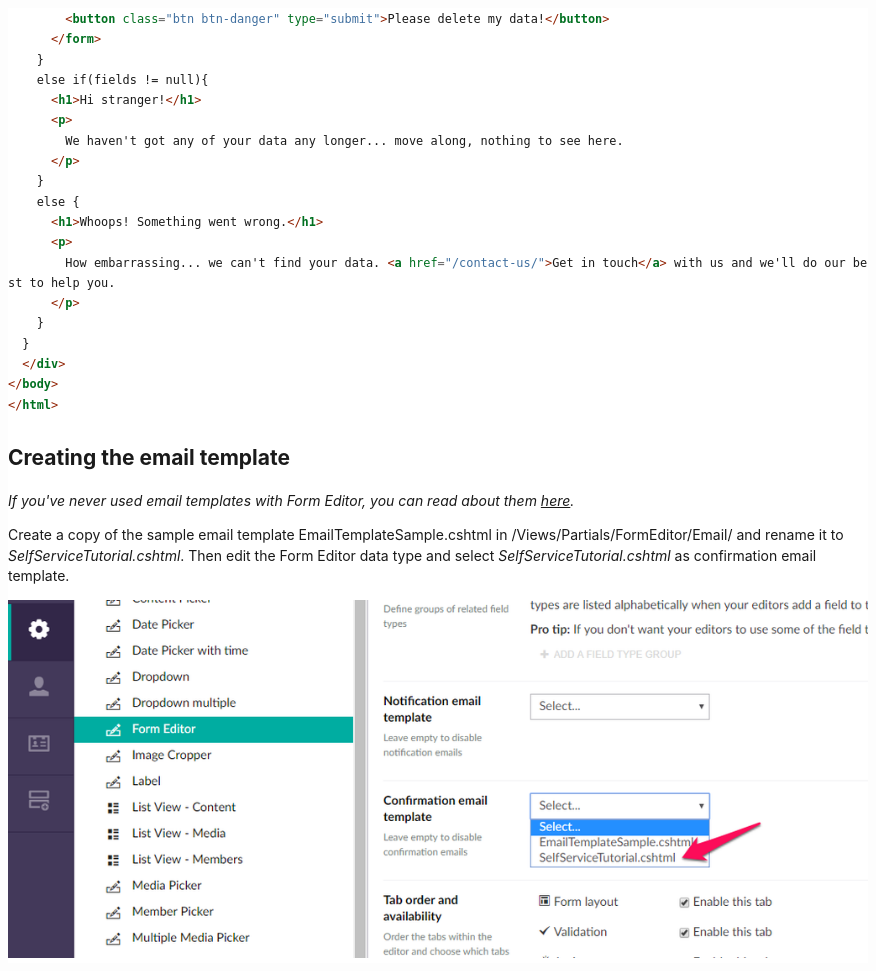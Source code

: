 ```html
        <button class="btn btn-danger" type="submit">Please delete my data!</button>
      </form>
    }
    else if(fields != null){
      <h1>Hi stranger!</h1>
      <p>
        We haven't got any of your data any longer... move along, nothing to see here.
      </p>
    }
    else {
      <h1>Whoops! Something went wrong.</h1>
      <p>
        How embarrassing... we can't find your data. <a href="/contact-us/">Get in touch</a> with us and we'll do our best to help you.
      </p>
    }
  }
  </div>
</body>
</html>
```

## Creating the email template

*If you've never used email templates with Form Editor, you can read about them [here](../Docs/emails.md).*

Create a copy of the sample email template EmailTemplateSample.cshtml in /Views/Partials/FormEditor/Email/ and rename it to *SelfServiceTutorial.cshtml*. Then edit the Form Editor data type and select *SelfServiceTutorial.cshtml* as confirmation email template.

![Choose the confirmation email template](img/SelfService/confirmation-email-template.png)
